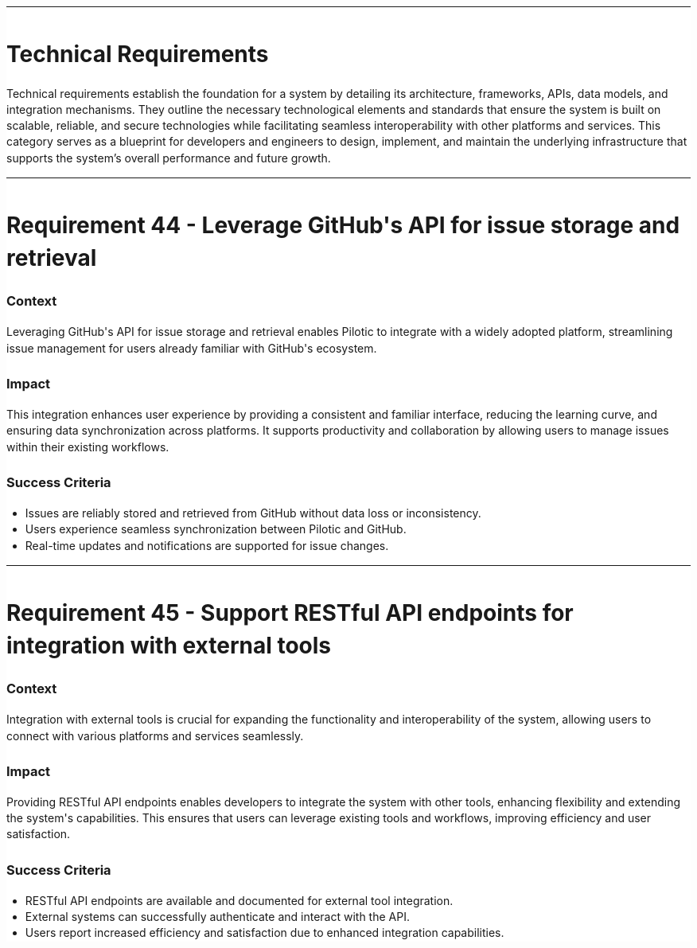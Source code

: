 ----

<a name="12"></a>
# Technical Requirements

Technical requirements establish the foundation for a system by detailing its architecture, frameworks, APIs, data models, and integration mechanisms. They outline the necessary technological elements and standards that ensure the system is built on scalable, reliable, and secure technologies while facilitating seamless interoperability with other platforms and services. This category serves as a blueprint for developers and engineers to design, implement, and maintain the underlying infrastructure that supports the system’s overall performance and future growth.

----

<a name="44"></a>
# Requirement 44 - Leverage GitHub's API for issue storage and retrieval

### Context
Leveraging GitHub's API for issue storage and retrieval enables Pilotic to integrate with a widely adopted platform, streamlining issue management for users already familiar with GitHub's ecosystem.

### Impact
This integration enhances user experience by providing a consistent and familiar interface, reducing the learning curve, and ensuring data synchronization across platforms. It supports productivity and collaboration by allowing users to manage issues within their existing workflows.

### Success Criteria
- Issues are reliably stored and retrieved from GitHub without data loss or inconsistency.
- Users experience seamless synchronization between Pilotic and GitHub.
- Real-time updates and notifications are supported for issue changes.

----

<a name="45"></a>
# Requirement 45 - Support RESTful API endpoints for integration with external tools

### Context
Integration with external tools is crucial for expanding the functionality and interoperability of the system, allowing users to connect with various platforms and services seamlessly.

### Impact
Providing RESTful API endpoints enables developers to integrate the system with other tools, enhancing flexibility and extending the system's capabilities. This ensures that users can leverage existing tools and workflows, improving efficiency and user satisfaction.

### Success Criteria
- RESTful API endpoints are available and documented for external tool integration.
- External systems can successfully authenticate and interact with the API.
- Users report increased efficiency and satisfaction due to enhanced integration capabilities.
